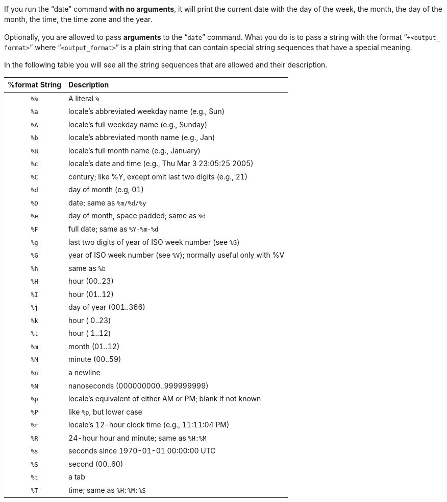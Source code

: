 If you run the “date” command **with no arguments**, it will print the current date with the day of the week, the month, the day of the month, the time, the time zone and the year.

Optionally, you are allowed to pass **arguments** to the “`date`” command. What you do is to pass a string with the format “`+<output_format>`” where “`<output_format>`” is a plain string that can contain special string sequences that have a special meaning.

In the following table you will see all the string sequences that are allowed and their description.

| %format String | Description |
| :-----: | :----- |
| `%%` | A literal `%` |
| `%a` | locale’s abbreviated weekday name (e.g., Sun) |
| `%A` | locale’s full weekday name (e.g., Sunday) |
| `%b` | locale’s abbreviated month name (e.g., Jan) |
| `%B` | locale’s full month name (e.g., January) |
| `%c` | locale’s date and time (e.g., Thu Mar 3 23:05:25 2005) |
| `%C` | century; like %Y, except omit last two digits (e.g., 21) |
| `%d` | day of month (e.g, 01) |
| `%D` | date; same as `%m/%d/%y` |
| `%e` | day of month, space padded; same as `%d` |
| `%F` | full date; same as `%Y-%m-%d` |
| `%g` | last two digits of year of ISO week number (see `%G`) |
| `%G` | year of ISO week number (see `%V`); normally useful only with %V |
| `%h` | same as `%b` |
| `%H` | hour (00..23) |
| `%I` | hour (01..12) |
| `%j` | day of year (001..366) |
| `%k` | hour ( 0..23) |
| `%l` | hour ( 1..12) |
| `%m` | month (01..12) |
| `%M` | minute (00..59) |
| `%n` | a newline |
| `%N` | nanoseconds (000000000..999999999) |
| `%p` | locale’s equivalent of either AM or PM; blank if not known |
| `%P` | like `%p`, but lower case |
| `%r` | locale’s 12-hour clock time (e.g., 11:11:04 PM) |
| `%R` | 24-hour hour and minute; same as `%H:%M` |
| `%s` | seconds since 1970-01-01 00:00:00 UTC |
| `%S` | second (00..60) |
| `%t` | a tab |
| `%T` | time; same as `%H:%M:%S` |